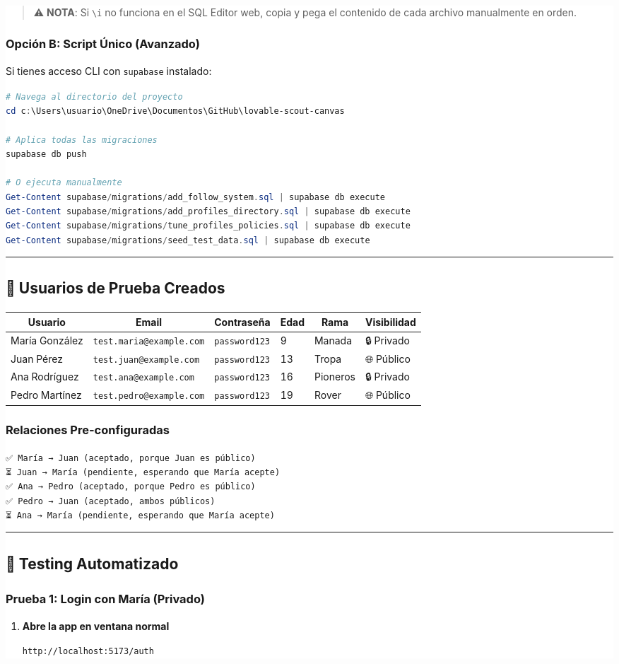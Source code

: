 > ⚠️ **NOTA**: Si `\i` no funciona en el SQL Editor web, copia y pega el contenido de cada archivo manualmente en orden.

### Opción B: Script Único (Avanzado)

Si tienes acceso CLI con `supabase` instalado:

```powershell
# Navega al directorio del proyecto
cd c:\Users\usuario\OneDrive\Documentos\GitHub\lovable-scout-canvas

# Aplica todas las migraciones
supabase db push

# O ejecuta manualmente
Get-Content supabase/migrations/add_follow_system.sql | supabase db execute
Get-Content supabase/migrations/add_profiles_directory.sql | supabase db execute
Get-Content supabase/migrations/tune_profiles_policies.sql | supabase db execute
Get-Content supabase/migrations/seed_test_data.sql | supabase db execute
```

---

## 👥 Usuarios de Prueba Creados

| Usuario | Email | Contraseña | Edad | Rama | Visibilidad |
|---------|-------|------------|------|------|-------------|
| María González | `test.maria@example.com` | `password123` | 9 | Manada | 🔒 Privado |
| Juan Pérez | `test.juan@example.com` | `password123` | 13 | Tropa | 🌐 Público |
| Ana Rodríguez | `test.ana@example.com` | `password123` | 16 | Pioneros | 🔒 Privado |
| Pedro Martínez | `test.pedro@example.com` | `password123` | 19 | Rover | 🌐 Público |

### Relaciones Pre-configuradas

```
✅ María → Juan (aceptado, porque Juan es público)
⏳ Juan → María (pendiente, esperando que María acepte)
✅ Ana → Pedro (aceptado, porque Pedro es público)
✅ Pedro → Juan (aceptado, ambos públicos)
⏳ Ana → María (pendiente, esperando que María acepte)
```

---

## 🧪 Testing Automatizado

### Prueba 1: Login con María (Privado)

1. **Abre la app en ventana normal**
   ```
   http://localhost:5173/auth
   ```
